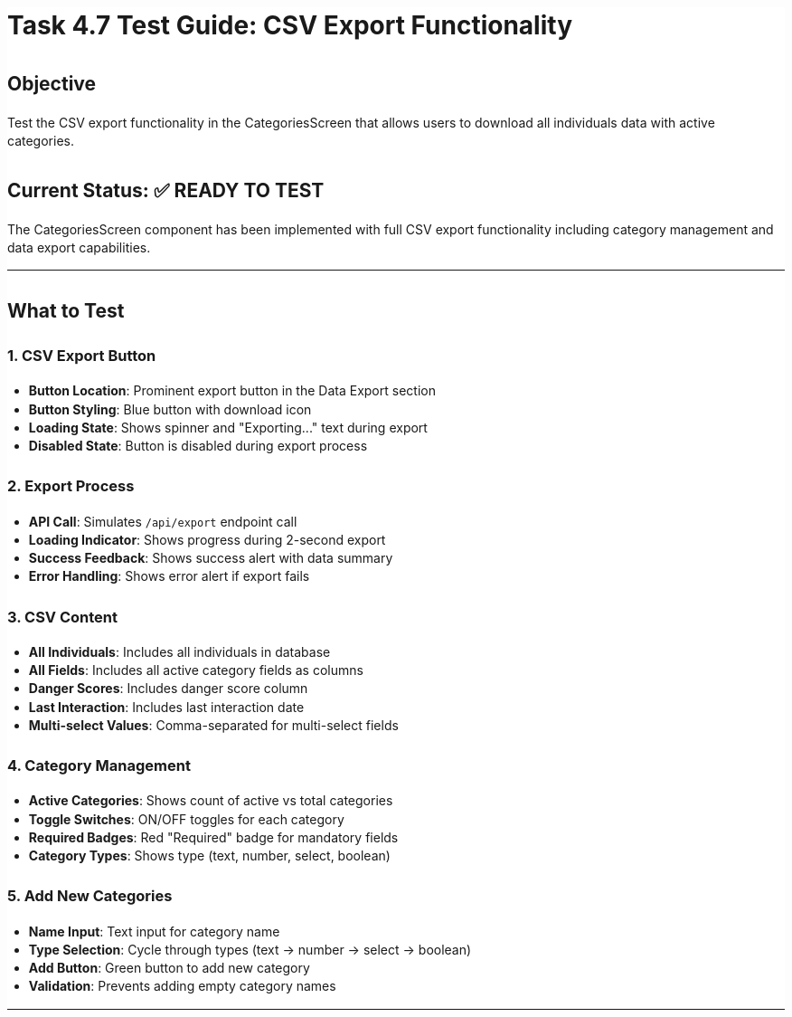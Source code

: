 # Task 4.7 Test Guide: CSV Export Functionality

## **Objective**
Test the CSV export functionality in the CategoriesScreen that allows users to download all individuals data with active categories.

## **Current Status: ✅ READY TO TEST**

The CategoriesScreen component has been implemented with full CSV export functionality including category management and data export capabilities.

---

## **What to Test**

### **1. CSV Export Button**
- **Button Location**: Prominent export button in the Data Export section
- **Button Styling**: Blue button with download icon
- **Loading State**: Shows spinner and "Exporting..." text during export
- **Disabled State**: Button is disabled during export process

### **2. Export Process**
- **API Call**: Simulates `/api/export` endpoint call
- **Loading Indicator**: Shows progress during 2-second export
- **Success Feedback**: Shows success alert with data summary
- **Error Handling**: Shows error alert if export fails

### **3. CSV Content**
- **All Individuals**: Includes all individuals in database
- **All Fields**: Includes all active category fields as columns
- **Danger Scores**: Includes danger score column
- **Last Interaction**: Includes last interaction date
- **Multi-select Values**: Comma-separated for multi-select fields

### **4. Category Management**
- **Active Categories**: Shows count of active vs total categories
- **Toggle Switches**: ON/OFF toggles for each category
- **Required Badges**: Red "Required" badge for mandatory fields
- **Category Types**: Shows type (text, number, select, boolean)

### **5. Add New Categories**
- **Name Input**: Text input for category name
- **Type Selection**: Cycle through types (text → number → select → boolean)
- **Add Button**: Green button to add new category
- **Validation**: Prevents adding empty category names

---
